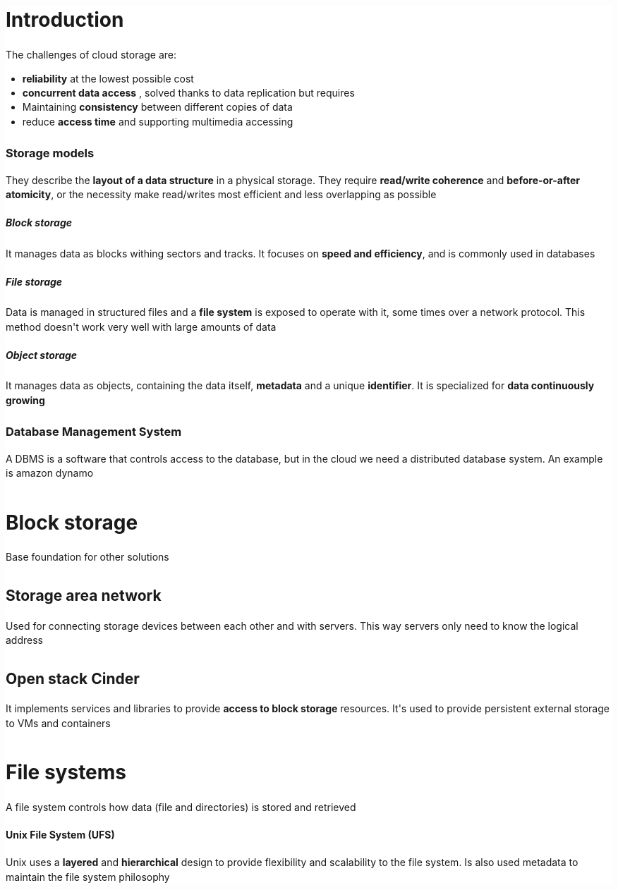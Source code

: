 # Introduction
The challenges of cloud storage are:
- **reliability** at the lowest possible cost
- **concurrent data access** , solved thanks to data replication but requires
- Maintaining **consistency** between different copies of data
- reduce **access time** and supporting multimedia accessing

### Storage models
They describe the **layout of a data structure** in a physical storage. They require **read/write coherence** and **before-or-after atomicity**, or the necessity make read/writes most efficient and less overlapping as possible

##### Block storage
It manages data as blocks withing sectors and tracks. It focuses on **speed and efficiency**, and is commonly used in databases

##### File storage
Data is managed in structured files and a **file system** is exposed to operate with it, some times over a network protocol.
This method doesn't work very well with large amounts of data

##### Object storage
It manages data as objects, containing the data itself, **metadata** and a unique **identifier**. It is specialized for **data continuously growing**

### Database Management System
A DBMS is a software that controls access to the database, but in the cloud we need a distributed database system. An example is amazon dynamo


# Block storage
Base foundation for other solutions

## Storage area network
Used for connecting storage devices between each other and with servers. This way servers only need to know the logical address

## Open stack Cinder
It implements services and libraries to provide **access to block storage** resources. It's used to provide persistent external storage to VMs and containers


# File systems
A file system controls how data (file and directories) is stored and retrieved

#### Unix File System (UFS)
Unix uses a **layered** and **hierarchical** design to provide flexibility and scalability to the file system. Is also used metadata to maintain the file system philosophy 
